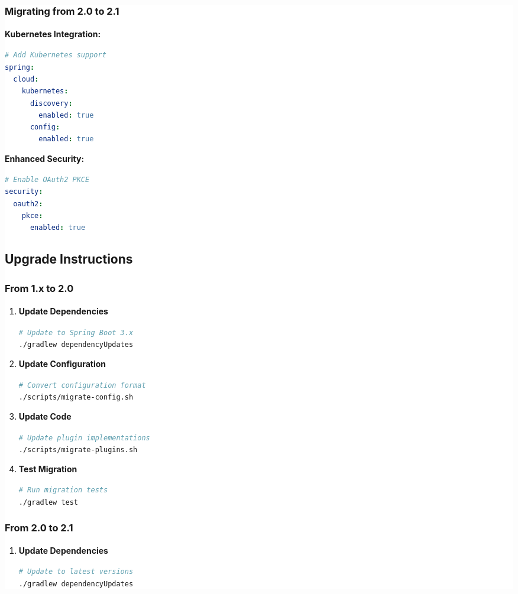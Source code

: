 ### Migrating from 2.0 to 2.1

**Kubernetes Integration:**
```yaml
# Add Kubernetes support
spring:
  cloud:
    kubernetes:
      discovery:
        enabled: true
      config:
        enabled: true
```

**Enhanced Security:**
```yaml
# Enable OAuth2 PKCE
security:
  oauth2:
    pkce:
      enabled: true
```

## Upgrade Instructions

### From 1.x to 2.0

1. **Update Dependencies**
   ```bash
   # Update to Spring Boot 3.x
   ./gradlew dependencyUpdates
   ```

2. **Update Configuration**
   ```bash
   # Convert configuration format
   ./scripts/migrate-config.sh
   ```

3. **Update Code**
   ```bash
   # Update plugin implementations
   ./scripts/migrate-plugins.sh
   ```

4. **Test Migration**
   ```bash
   # Run migration tests
   ./gradlew test
   ```

### From 2.0 to 2.1

1. **Update Dependencies**
   ```bash
   # Update to latest versions
   ./gradlew dependencyUpdates
   ```
